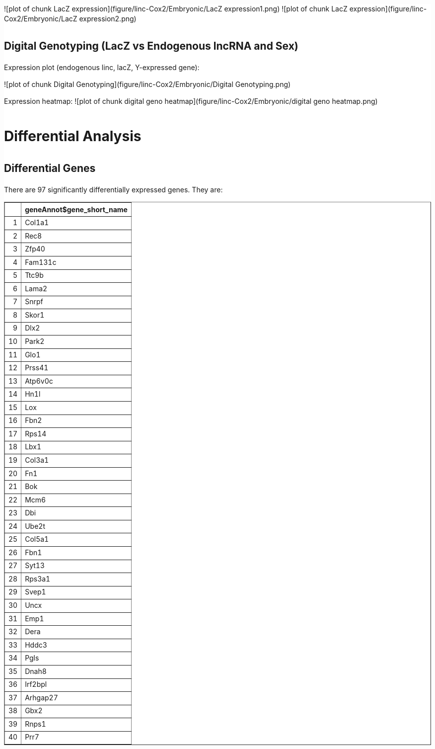 ![plot of chunk LacZ expression](figure/linc-Cox2/Embryonic/LacZ expression1.png) ![plot of chunk LacZ expression](figure/linc-Cox2/Embryonic/LacZ expression2.png) 


## Digital Genotyping (LacZ vs Endogenous lncRNA and Sex)
Expression plot (endogenous linc, lacZ, Y-expressed gene):

![plot of chunk Digital Genotyping](figure/linc-Cox2/Embryonic/Digital Genotyping.png) 

Expression heatmap:
![plot of chunk digital geno heatmap](figure/linc-Cox2/Embryonic/digital geno heatmap.png) 

# Differential Analysis

## Differential Genes 



There are 97 significantly differentially expressed genes. They are:



<TABLE border=1>
<TR> <TH>  </TH> <TH> geneAnnot$gene_short_name </TH>  </TR>
  <TR> <TD align="right"> 1 </TD> <TD> Col1a1 </TD> </TR>
  <TR> <TD align="right"> 2 </TD> <TD> Rec8 </TD> </TR>
  <TR> <TD align="right"> 3 </TD> <TD> Zfp40 </TD> </TR>
  <TR> <TD align="right"> 4 </TD> <TD> Fam131c </TD> </TR>
  <TR> <TD align="right"> 5 </TD> <TD> Ttc9b </TD> </TR>
  <TR> <TD align="right"> 6 </TD> <TD> Lama2 </TD> </TR>
  <TR> <TD align="right"> 7 </TD> <TD> Snrpf </TD> </TR>
  <TR> <TD align="right"> 8 </TD> <TD> Skor1 </TD> </TR>
  <TR> <TD align="right"> 9 </TD> <TD> Dlx2 </TD> </TR>
  <TR> <TD align="right"> 10 </TD> <TD> Park2 </TD> </TR>
  <TR> <TD align="right"> 11 </TD> <TD> Glo1 </TD> </TR>
  <TR> <TD align="right"> 12 </TD> <TD> Prss41 </TD> </TR>
  <TR> <TD align="right"> 13 </TD> <TD> Atp6v0c </TD> </TR>
  <TR> <TD align="right"> 14 </TD> <TD> Hn1l </TD> </TR>
  <TR> <TD align="right"> 15 </TD> <TD> Lox </TD> </TR>
  <TR> <TD align="right"> 16 </TD> <TD> Fbn2 </TD> </TR>
  <TR> <TD align="right"> 17 </TD> <TD> Rps14 </TD> </TR>
  <TR> <TD align="right"> 18 </TD> <TD> Lbx1 </TD> </TR>
  <TR> <TD align="right"> 19 </TD> <TD> Col3a1 </TD> </TR>
  <TR> <TD align="right"> 20 </TD> <TD> Fn1 </TD> </TR>
  <TR> <TD align="right"> 21 </TD> <TD> Bok </TD> </TR>
  <TR> <TD align="right"> 22 </TD> <TD> Mcm6 </TD> </TR>
  <TR> <TD align="right"> 23 </TD> <TD> Dbi </TD> </TR>
  <TR> <TD align="right"> 24 </TD> <TD> Ube2t </TD> </TR>
  <TR> <TD align="right"> 25 </TD> <TD> Col5a1 </TD> </TR>
  <TR> <TD align="right"> 26 </TD> <TD> Fbn1 </TD> </TR>
  <TR> <TD align="right"> 27 </TD> <TD> Syt13 </TD> </TR>
  <TR> <TD align="right"> 28 </TD> <TD> Rps3a1 </TD> </TR>
  <TR> <TD align="right"> 29 </TD> <TD> Svep1 </TD> </TR>
  <TR> <TD align="right"> 30 </TD> <TD> Uncx </TD> </TR>
  <TR> <TD align="right"> 31 </TD> <TD> Emp1 </TD> </TR>
  <TR> <TD align="right"> 32 </TD> <TD> Dera </TD> </TR>
  <TR> <TD align="right"> 33 </TD> <TD> Hddc3 </TD> </TR>
  <TR> <TD align="right"> 34 </TD> <TD> Pgls </TD> </TR>
  <TR> <TD align="right"> 35 </TD> <TD> Dnah8 </TD> </TR>
  <TR> <TD align="right"> 36 </TD> <TD> Irf2bpl </TD> </TR>
  <TR> <TD align="right"> 37 </TD> <TD> Arhgap27 </TD> </TR>
  <TR> <TD align="right"> 38 </TD> <TD> Gbx2 </TD> </TR>
  <TR> <TD align="right"> 39 </TD> <TD> Rnps1 </TD> </TR>
  <TR> <TD align="right"> 40 </TD> <TD> Prr7 </TD> </TR>